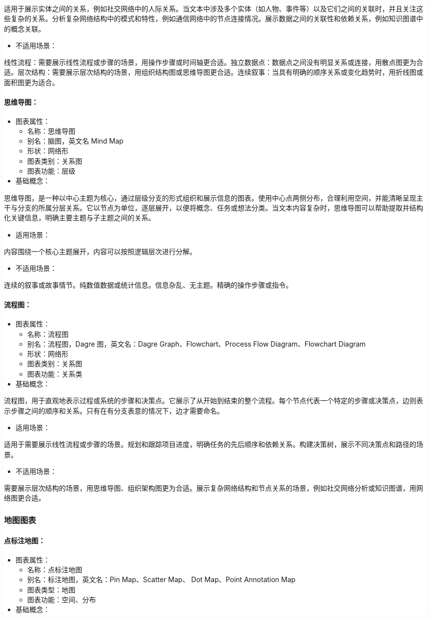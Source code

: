 适用于展示实体之间的关系，例如社交网络中的人际关系。当文本中涉及多个实体（如人物、事件等）以及它们之间的关联时，并且关注这些复杂的关系。分析复杂网络结构中的模式和特性，例如通信网络中的节点连接情况。展示数据之间的关联性和依赖关系，例如知识图谱中的概念关联。

- 不适用场景：

线性流程：需要展示线性流程或步骤的场景，用操作步骤或时间轴更合适。独立数据点：数据点之间没有明显关系或连接，用散点图更为合适。层次结构：需要展示层次结构的场景，用组织结构图或思维导图更合适。连续叙事：当具有明确的顺序关系或变化趋势时，用折线图或面积图更为适合。

#### 思维导图：

- 图表属性：
  - 名称：思维导图
  - 别名：脑图，英文名 Mind Map
  - 形状：网络形
  - 图表类别：关系图
  - 图表功能：层级
- 基础概念：

思维导图，是一种以中心主题为核心，通过层级分支的形式组织和展示信息的图表。使用中心点两侧分布，合理利用空间，并能清晰呈现主干与分支的所属分层关系。它以节点为单位，逐层展开，以便将概念、任务或想法分类。当文本内容复杂时，思维导图可以帮助提取并结构化关键信息，明确主要主题与子主题之间的关系。

- 适用场景：

内容围绕一个核心主题展开，内容可以按照逻辑层次进行分解。

- 不适用场景：

连续的叙事或故事情节。纯数值数据或统计信息。信息杂乱、无主题。精确的操作步骤或指令。

#### 流程图：

- 图表属性：
  - 名称：流程图
  - 别名：流程图，Dagre 图，英文名：Dagre Graph、Flowchart、Process Flow Diagram、Flowchart Diagram
  - 形状：网络形
  - 图表类别：关系图
  - 图表功能：关系类
- 基础概念：

流程图，用于直观地表示过程或系统的步骤和决策点。它展示了从开始到结束的整个流程。每个节点代表一个特定的步骤或决策点，边则表示步骤之间的顺序和关系。只有在有分支表意的情况下，边才需要命名。

- 适用场景：

适用于需要展示线性流程或步骤的场景。规划和跟踪项目进度，明确任务的先后顺序和依赖关系。构建决策树，展示不同决策点和路径的场景。

- 不适用场景：

需要展示层次结构的场景，用思维导图、组织架构图更为合适。展示复杂网络结构和节点关系的场景，例如社交网络分析或知识图谱，用网络图更合适。

### 地图图表

#### 点标注地图：

- 图表属性：
  - 名称：点标注地图
  - 别名：标注地图，英文名：Pin Map、Scatter Map、 Dot Map、Point Annotation Map
  - 图表类型：地图
  - 图表功能：空间、分布
- 基础概念：
